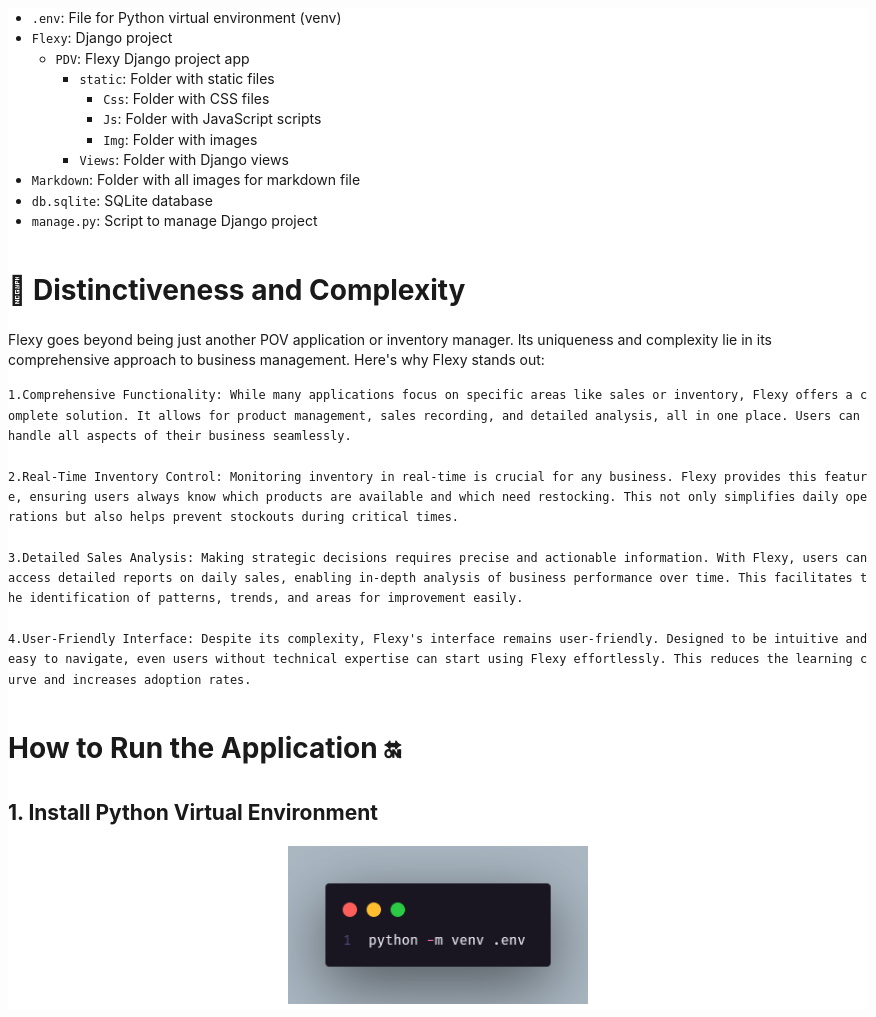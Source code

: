- `.env`: File for Python virtual environment (venv)
- `Flexy`: Django project
    - `PDV`: Flexy Django project app
        - `static`: Folder with static files
            - `Css`: Folder with CSS files
            - `Js`: Folder with JavaScript scripts
            - `Img`: Folder with images
        - `Views`: Folder with Django views
- `Markdown`: Folder with all images for markdown file
- `db.sqlite`: SQLite database
- `manage.py`: Script to manage Django project





# 🌟 Distinctiveness and Complexity

Flexy goes beyond being just another POV application or inventory manager. Its uniqueness and complexity lie in its comprehensive approach to business management. Here's why Flexy stands out:

    1.Comprehensive Functionality: While many applications focus on specific areas like sales or inventory, Flexy offers a complete solution. It allows for product management, sales recording, and detailed analysis, all in one place. Users can handle all aspects of their business seamlessly.

    2.Real-Time Inventory Control: Monitoring inventory in real-time is crucial for any business. Flexy provides this feature, ensuring users always know which products are available and which need restocking. This not only simplifies daily operations but also helps prevent stockouts during critical times.

    3.Detailed Sales Analysis: Making strategic decisions requires precise and actionable information. With Flexy, users can access detailed reports on daily sales, enabling in-depth analysis of business performance over time. This facilitates the identification of patterns, trends, and areas for improvement easily.

    4.User-Friendly Interface: Despite its complexity, Flexy's interface remains user-friendly. Designed to be intuitive and easy to navigate, even users without technical expertise can start using Flexy effortlessly. This reduces the learning curve and increases adoption rates.
    
# How to Run the Application 🔛

## 1. Install Python Virtual Environment
<p align="center">
    <img src="markdown/venvCreate.png" width="300">
</p>
